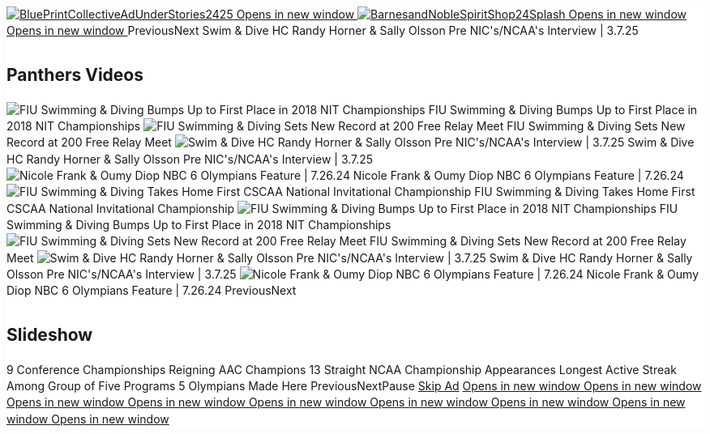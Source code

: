 [ ![BluePrintCollectiveAdUnderStories2425](https://fiusports.com/images/2024/10/25/Blue_print__1_.jpg) Opens in new window ](https://fiusports.com/common/controls/adhandler.aspx?ad_id=12&target=https://www.blueprintnil.com "BluePrint Collective 2425 Under Stories")
[ ![BarnesandNobleSpiritShop24Splash](https://fiusports.com/images/2024/10/29/Barnes_and_Noble.jpg) Opens in new window ](https://fiusports.com/common/controls/adhandler.aspx?ad_id=33&target=https://fiu.spirit.bncollege.com/ "BNSpiritShop2024")
[ Opens in new window ](https://fiusports.com/common/controls/adhandler.aspx?ad_id=11&target=https://fiusports.com/sports/2022/8/12/FB_0619141442.aspx "Panther Club 2024")
PreviousNext
Swim & Dive HC Randy Horner & Sally Olsson Pre NIC's/NCAA's Interview | 3.7.25
##  Panthers Videos
![FIU Swimming & Diving Bumps Up to First Place in 2018 NIT Championships](https://s3.amazonaws.com/assets.sidearmsports.com/common/images/aa_default.jpg)
FIU Swimming & Diving Bumps Up to First Place in 2018 NIT Championships
![FIU Swimming & Diving Sets New Record at 200 Free Relay Meet](https://s3.amazonaws.com/assets.sidearmsports.com/common/images/aa_default.jpg)
FIU Swimming & Diving Sets New Record at 200 Free Relay Meet
![Swim & Dive HC Randy Horner & Sally Olsson Pre NIC's/NCAA's Interview | 3.7.25](https://s3.us-east-2.amazonaws.com/sidearm.nextgen.sites/fiu.sidearmsports.com/images/2025/3/12/fiu-2bcea202-8781-40f5-85dc-a65a0a3bfe26.jpg)
Swim & Dive HC Randy Horner & Sally Olsson Pre NIC's/NCAA's Interview | 3.7.25
![Nicole Frank & Oumy Diop NBC 6 Olympians Feature | 7.26.24](https://s3.us-east-2.amazonaws.com/sidearm.nextgen.sites/fiu.sidearmsports.com/images/2024/10/1/fiu-b2d53f7d-43f1-4d7b-a92c-551b4982fc43.jpg)
Nicole Frank & Oumy Diop NBC 6 Olympians Feature | 7.26.24
![FIU Swimming & Diving Takes Home First CSCAA National Invitational Championship](https://s3.amazonaws.com/assets.sidearmsports.com/common/images/aa_default.jpg)
FIU Swimming & Diving Takes Home First CSCAA National Invitational Championship
![FIU Swimming & Diving Bumps Up to First Place in 2018 NIT Championships](https://s3.amazonaws.com/assets.sidearmsports.com/common/images/aa_default.jpg)
FIU Swimming & Diving Bumps Up to First Place in 2018 NIT Championships
![FIU Swimming & Diving Sets New Record at 200 Free Relay Meet](https://s3.amazonaws.com/assets.sidearmsports.com/common/images/aa_default.jpg)
FIU Swimming & Diving Sets New Record at 200 Free Relay Meet
![Swim & Dive HC Randy Horner & Sally Olsson Pre NIC's/NCAA's Interview | 3.7.25](https://s3.us-east-2.amazonaws.com/sidearm.nextgen.sites/fiu.sidearmsports.com/images/2025/3/12/fiu-2bcea202-8781-40f5-85dc-a65a0a3bfe26.jpg)
Swim & Dive HC Randy Horner & Sally Olsson Pre NIC's/NCAA's Interview | 3.7.25
![Nicole Frank & Oumy Diop NBC 6 Olympians Feature | 7.26.24](https://s3.us-east-2.amazonaws.com/sidearm.nextgen.sites/fiu.sidearmsports.com/images/2024/10/1/fiu-b2d53f7d-43f1-4d7b-a92c-551b4982fc43.jpg)
Nicole Frank & Oumy Diop NBC 6 Olympians Feature | 7.26.24
PreviousNext
## Slideshow
9 Conference Championships
Reigning AAC Champions
13 Straight NCAA Championship Appearances
Longest Active Streak Among Group of Five Programs
5 Olympians Made Here
PreviousNextPause
[Skip Ad](https://fiusports.com/sports/womens-swimming-and-diving#galleries)
[ Opens in new window ](https://fiusports.com/common/controls/adhandler.aspx?ad_id=105&target=go.fiu.edu/healthfee "FIUStudentHealthBannerRotator241")
[ Opens in new window ](https://fiusports.com/common/controls/adhandler.aspx?ad_id=81&target=https://baptisthealth.net "BaptistMain2024New")
[ Opens in new window ](https://fiusports.com/common/controls/adhandler.aspx?ad_id=125&target=https://floridalottery.com/education/bright-futures "FloridaLotteryBannerAd25")
[ Opens in new window ](https://fiusports.com/common/controls/adhandler.aspx?ad_id=120&target=https://raisingcanes.com/home/ "RaisingCanesBannerAdNew251")
[ Opens in new window ](https://fiusports.com/common/controls/adhandler.aspx?ad_id=118&target=piniinsurance.com "PiniInsuranceBannerRotatorNew25")
[ Opens in new window ](https://fiusports.com/common/controls/adhandler.aspx?ad_id=82&target=https://baptisthealth.net "BaptistHealthOrthoCareNew24")
[ Opens in new window ](https://fiusports.com/common/controls/adhandler.aspx?ad_id=84&target=https://www.providentresorts.com/provident-doral-at-the-blue-miami "ProvidentDoralNewBannerRotator24")
[ Opens in new window ](https://fiusports.com/common/controls/adhandler.aspx?ad_id=85&target=https://www.johnnycuba.us/home-1 "JohnnyCubaBannerRotatorAdNew")
[ Opens in new window ](https://fiusports.com/common/controls/adhandler.aspx?ad_id=86&target=https://www.bowlero.com/summer-season-pass "BowleroBannerAdRotatorNew24")